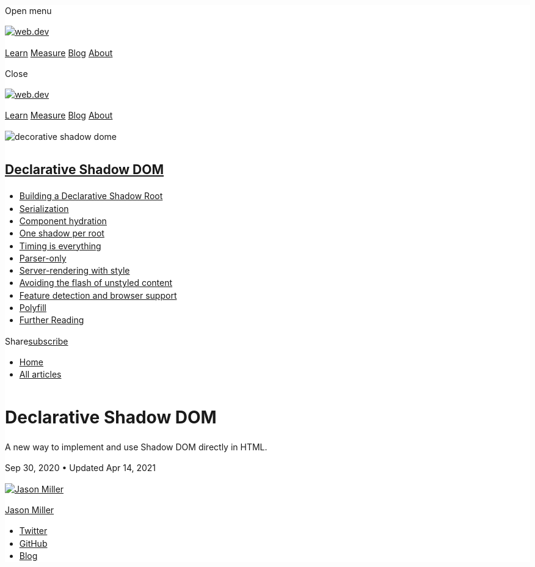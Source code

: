 <span class="w-tooltip w-tooltip--left">Open menu</span>

<a href="/" class="gc-analytics-event header-default__logo-link"><img src="/images/lockup.svg" alt="web.dev" class="header-default__logo" width="125" height="30" /></a>

<a href="/learn/" class="gc-analytics-event header-default__link">Learn</a> <a href="/measure/" class="gc-analytics-event header-default__link">Measure</a> <a href="/blog/" class="gc-analytics-event header-default__link">Blog</a> <a href="/about/" class="gc-analytics-event header-default__link">About</a>

<span class="w-tooltip">Close</span>

<a href="/" class="gc-analytics-event"><img src="/images/lockup.svg" alt="web.dev" class="drawer-default__logo" width="125" height="30" /></a>

<a href="/learn/" class="gc-analytics-event drawer-default__link">Learn</a> <a href="/measure/" class="gc-analytics-event drawer-default__link">Measure</a> <a href="/blog/" class="gc-analytics-event drawer-default__link">Blog</a> <a href="/about/" class="gc-analytics-event drawer-default__link">About</a>

<img src="https://web-dev.imgix.net/image/admin/IIPe5m8edvp0XMPpzrz9.jpg?auto=format" alt="decorative shadow dome" class="w-hero w-hero--cover" sizes="100vw" srcset="https://web-dev.imgix.net/image/admin/IIPe5m8edvp0XMPpzrz9.jpg?auto=format&amp;w=200 200w, https://web-dev.imgix.net/image/admin/IIPe5m8edvp0XMPpzrz9.jpg?auto=format&amp;w=228 228w, https://web-dev.imgix.net/image/admin/IIPe5m8edvp0XMPpzrz9.jpg?auto=format&amp;w=260 260w, https://web-dev.imgix.net/image/admin/IIPe5m8edvp0XMPpzrz9.jpg?auto=format&amp;w=296 296w, https://web-dev.imgix.net/image/admin/IIPe5m8edvp0XMPpzrz9.jpg?auto=format&amp;w=338 338w, https://web-dev.imgix.net/image/admin/IIPe5m8edvp0XMPpzrz9.jpg?auto=format&amp;w=385 385w, https://web-dev.imgix.net/image/admin/IIPe5m8edvp0XMPpzrz9.jpg?auto=format&amp;w=439 439w, https://web-dev.imgix.net/image/admin/IIPe5m8edvp0XMPpzrz9.jpg?auto=format&amp;w=500 500w, https://web-dev.imgix.net/image/admin/IIPe5m8edvp0XMPpzrz9.jpg?auto=format&amp;w=571 571w, https://web-dev.imgix.net/image/admin/IIPe5m8edvp0XMPpzrz9.jpg?auto=format&amp;w=650 650w, https://web-dev.imgix.net/image/admin/IIPe5m8edvp0XMPpzrz9.jpg?auto=format&amp;w=741 741w, https://web-dev.imgix.net/image/admin/IIPe5m8edvp0XMPpzrz9.jpg?auto=format&amp;w=845 845w, https://web-dev.imgix.net/image/admin/IIPe5m8edvp0XMPpzrz9.jpg?auto=format&amp;w=964 964w, https://web-dev.imgix.net/image/admin/IIPe5m8edvp0XMPpzrz9.jpg?auto=format&amp;w=1098 1098w, https://web-dev.imgix.net/image/admin/IIPe5m8edvp0XMPpzrz9.jpg?auto=format&amp;w=1252 1252w, https://web-dev.imgix.net/image/admin/IIPe5m8edvp0XMPpzrz9.jpg?auto=format&amp;w=1428 1428w, https://web-dev.imgix.net/image/admin/IIPe5m8edvp0XMPpzrz9.jpg?auto=format&amp;w=1600 1600w" width="1600" height="480" />

<a href="#declarative-shadow-dom" class="w-toc__header--link">Declarative Shadow DOM</a>
----------------------------------------------------------------------------------------

-   [Building a Declarative Shadow Root](#building)
-   [Serialization](#serialization)
-   [Component hydration](#hydration)
-   [One shadow per root](#shadow-per-root)
-   [Timing is everything](#timing)
-   [Parser-only](#parser-only)
-   [Server-rendering with style](#styling)
-   [Avoiding the flash of unstyled content](#fouc)
-   [Feature detection and browser support](#detection-support)
-   [Polyfill](#polyfill)
-   [Further Reading](#further-reading)

Share<a href="/newsletter/" class="gc-analytics-event w-actions__fab w-actions__fab--subscribe"><span>subscribe</span></a>

-   <a href="/" class="gc-analytics-event w-breadcrumbs__link w-breadcrumbs__link--left-justify">Home</a>
-   <a href="/blog" class="gc-analytics-event w-breadcrumbs__link">All articles</a>

Declarative Shadow DOM
======================

A new way to implement and use Shadow DOM directly in HTML.

Sep 30, 2020 <span class="w-author__separator">•</span> Updated Apr 14, 2021

[<img src="https://web-dev.imgix.net/image/admin/bPCYfhUgxdCpXhKAWc9X.jpg?auto=format&amp;fit=crop&amp;h=64&amp;w=64" alt="Jason Miller" class="w-author__image" sizes="(min-width: 64px) 64px, calc(100vw - 48px)" srcset="https://web-dev.imgix.net/image/admin/bPCYfhUgxdCpXhKAWc9X.jpg?fit=crop&amp;h=64&amp;w=64&amp;auto=format&amp;dpr=1&amp;q=75, https://web-dev.imgix.net/image/admin/bPCYfhUgxdCpXhKAWc9X.jpg?fit=crop&amp;h=64&amp;w=64&amp;auto=format&amp;dpr=2&amp;q=50 2x, https://web-dev.imgix.net/image/admin/bPCYfhUgxdCpXhKAWc9X.jpg?fit=crop&amp;h=64&amp;w=64&amp;auto=format&amp;dpr=3&amp;q=35 3x, https://web-dev.imgix.net/image/admin/bPCYfhUgxdCpXhKAWc9X.jpg?fit=crop&amp;h=64&amp;w=64&amp;auto=format&amp;dpr=4&amp;q=23 4x, https://web-dev.imgix.net/image/admin/bPCYfhUgxdCpXhKAWc9X.jpg?fit=crop&amp;h=64&amp;w=64&amp;auto=format&amp;dpr=5&amp;q=20 5x" width="64" height="64" />](/authors/developit/)

<a href="/authors/developit/" class="w-author__name-link">Jason Miller</a>

-   <a href="https://twitter.com/_developit" class="w-author__link">Twitter</a>
-   <a href="https://github.com/developit" class="w-author__link">GitHub</a>
-   <a href="https://jasonformat.com" class="w-author__link">Blog</a>
